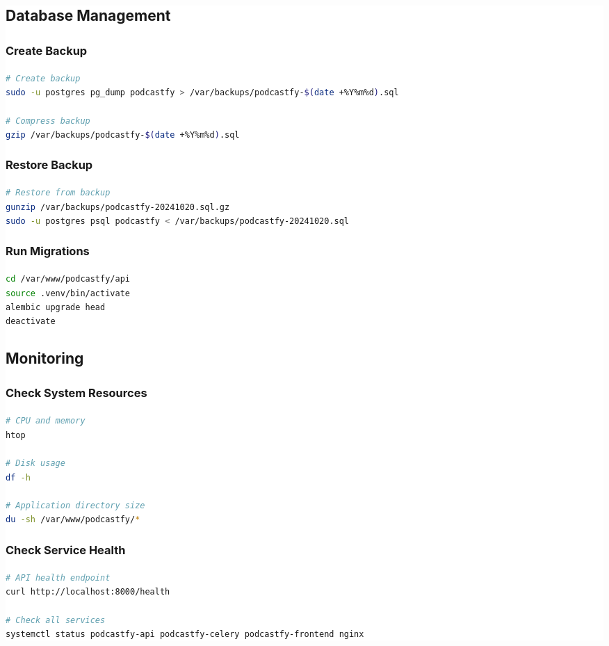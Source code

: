 ## Database Management

### Create Backup

```bash
# Create backup
sudo -u postgres pg_dump podcastfy > /var/backups/podcastfy-$(date +%Y%m%d).sql

# Compress backup
gzip /var/backups/podcastfy-$(date +%Y%m%d).sql
```

### Restore Backup

```bash
# Restore from backup
gunzip /var/backups/podcastfy-20241020.sql.gz
sudo -u postgres psql podcastfy < /var/backups/podcastfy-20241020.sql
```

### Run Migrations

```bash
cd /var/www/podcastfy/api
source .venv/bin/activate
alembic upgrade head
deactivate
```

## Monitoring

### Check System Resources

```bash
# CPU and memory
htop

# Disk usage
df -h

# Application directory size
du -sh /var/www/podcastfy/*
```

### Check Service Health

```bash
# API health endpoint
curl http://localhost:8000/health

# Check all services
systemctl status podcastfy-api podcastfy-celery podcastfy-frontend nginx
```
